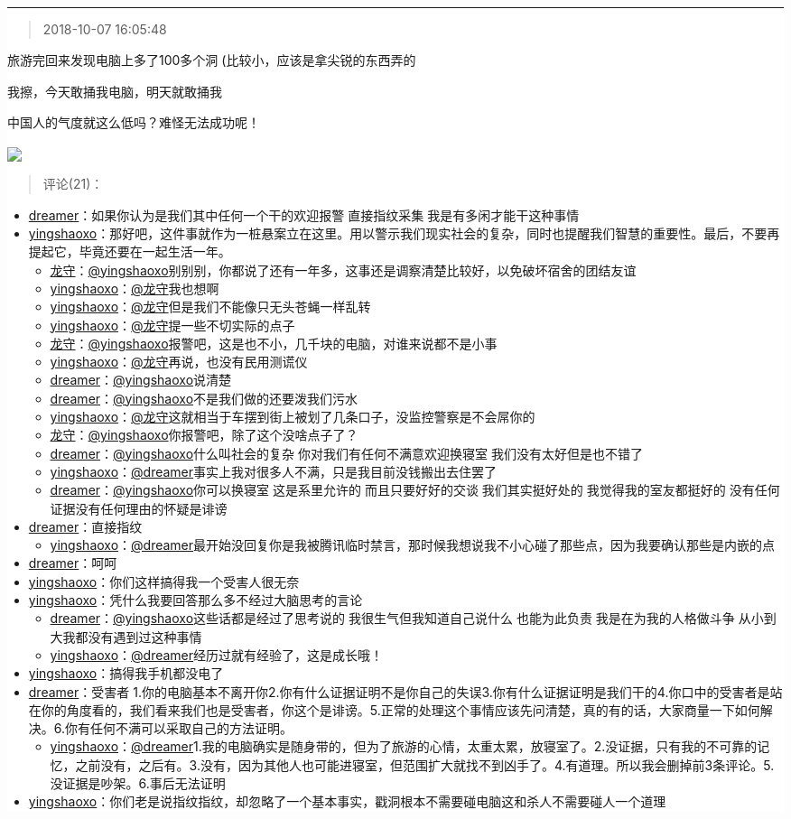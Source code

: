 

---

> 2018-10-07 16:05:48

旅游完回来发现电脑上多了100多个洞 (比较小，应该是拿尖锐的东西弄的


我擦，今天敢捅我电脑，明天就敢捅我


中国人的气度就这么低吗？难怪无法成功呢！



<div>
<img src="图片/F6662869.jpeg" align="center" />
</div>


> 评论(21)：

*  [dreamer](https://user.qzone.qq.com/1912449550)：如果你认为是我们其中任何一个干的欢迎报警  直接指纹采集  我是有多闲才能干这种事情
*  [yingshaoxo](https://user.qzone.qq.com/1576570260)：那好吧，这件事就作为一桩悬案立在这里。用以警示我们现实社会的复杂，同时也提醒我们智慧的重要性。最后，不要再提起它，毕竟还要在一起生活一年。
	* [龙守](https://user.qzone.qq.com/2839568776)：[@yingshaoxo](https://user.qzone.qq.com/1576570260)别别别，你都说了还有一年多，这事还是调察清楚比较好，以免破坏宿舍的团结友谊
	* [yingshaoxo](https://user.qzone.qq.com/1576570260)：[@龙守](https://user.qzone.qq.com/2839568776)我也想啊
	* [yingshaoxo](https://user.qzone.qq.com/1576570260)：[@龙守](https://user.qzone.qq.com/2839568776)但是我们不能像只无头苍蝇一样乱转
	* [yingshaoxo](https://user.qzone.qq.com/1576570260)：[@龙守](https://user.qzone.qq.com/2839568776)提一些不切实际的点子
	* [龙守](https://user.qzone.qq.com/2839568776)：[@yingshaoxo](https://user.qzone.qq.com/1576570260)报警吧，这是也不小，几千块的电脑，对谁来说都不是小事
	* [yingshaoxo](https://user.qzone.qq.com/1576570260)：[@龙守](https://user.qzone.qq.com/2839568776)再说，也没有民用测谎仪
	* [dreamer](https://user.qzone.qq.com/1912449550)：[@yingshaoxo](https://user.qzone.qq.com/1576570260)说清楚
	* [dreamer](https://user.qzone.qq.com/1912449550)：[@yingshaoxo](https://user.qzone.qq.com/1576570260)不是我们做的还要泼我们污水
	* [yingshaoxo](https://user.qzone.qq.com/1576570260)：[@龙守](https://user.qzone.qq.com/2839568776)这就相当于车摆到街上被划了几条口子，没监控警察是不会屌你的
	* [龙守](https://user.qzone.qq.com/2839568776)：[@yingshaoxo](https://user.qzone.qq.com/1576570260)你报警吧，除了这个没啥点子了？
	* [dreamer](https://user.qzone.qq.com/1912449550)：[@yingshaoxo](https://user.qzone.qq.com/1576570260)什么叫社会的复杂  你对我们有任何不满意欢迎换寝室  我们没有太好但是也不错了
	* [yingshaoxo](https://user.qzone.qq.com/1576570260)：[@dreamer](https://user.qzone.qq.com/1912449550)事实上我对很多人不满，只是我目前没钱搬出去住罢了
	* [dreamer](https://user.qzone.qq.com/1912449550)：[@yingshaoxo](https://user.qzone.qq.com/1576570260)你可以换寝室  这是系里允许的    而且只要好好的交谈  我们其实挺好处的   我觉得我的室友都挺好的    没有任何证据没有任何理由的怀疑是诽谤
*  [dreamer](https://user.qzone.qq.com/1912449550)：直接指纹
	* [yingshaoxo](https://user.qzone.qq.com/1576570260)：[@dreamer](https://user.qzone.qq.com/1912449550)最开始没回复你是我被腾讯临时禁言，那时候我想说我不小心碰了那些点，因为我要确认那些是内嵌的点
*  [dreamer](https://user.qzone.qq.com/1912449550)：呵呵
*  [yingshaoxo](https://user.qzone.qq.com/1576570260)：你们这样搞得我一个受害人很无奈
*  [yingshaoxo](https://user.qzone.qq.com/1576570260)：凭什么我要回答那么多不经过大脑思考的言论
	* [dreamer](https://user.qzone.qq.com/1912449550)：[@yingshaoxo](https://user.qzone.qq.com/1576570260)这些话都是经过了思考说的  我很生气但我知道自己说什么  也能为此负责   我是在为我的人格做斗争  从小到大我都没有遇到过这种事情
	* [yingshaoxo](https://user.qzone.qq.com/1576570260)：[@dreamer](https://user.qzone.qq.com/1912449550)经历过就有经验了，这是成长哦！
*  [yingshaoxo](https://user.qzone.qq.com/1576570260)：搞得我手机都没电了
*  [dreamer](https://user.qzone.qq.com/1912449550)：受害者  1.你的电脑基本不离开你2.你有什么证据证明不是你自己的失误3.你有什么证据证明是我们干的4.你口中的受害者是站在你的角度看的，我们看来我们也是受害者，你这个是诽谤。5.正常的处理这个事情应该先问清楚，真的有的话，大家商量一下如何解决。6.你有任何不满可以采取自己的方法证明。
	* [yingshaoxo](https://user.qzone.qq.com/1576570260)：[@dreamer](https://user.qzone.qq.com/1912449550)1.我的电脑确实是随身带的，但为了旅游的心情，太重太累，放寝室了。2.没证据，只有我的不可靠的记忆，之前没有，之后有。3.没有，因为其他人也可能进寝室，但范围扩大就找不到凶手了。4.有道理。所以我会删掉前3条评论。5.没证据是吵架。6.事后无法证明
*  [yingshaoxo](https://user.qzone.qq.com/1576570260)：你们老是说指纹指纹，却忽略了一个基本事实，戳洞根本不需要碰电脑这和杀人不需要碰人一个道理